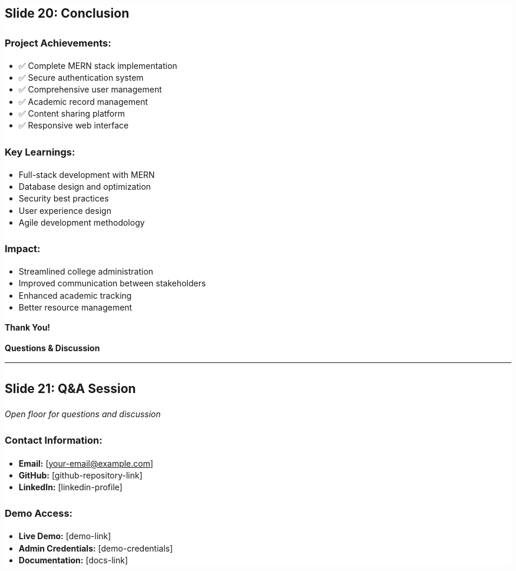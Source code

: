 ## Slide 20: Conclusion

### Project Achievements:
- ✅ Complete MERN stack implementation
- ✅ Secure authentication system
- ✅ Comprehensive user management
- ✅ Academic record management
- ✅ Content sharing platform
- ✅ Responsive web interface

### Key Learnings:
- Full-stack development with MERN
- Database design and optimization
- Security best practices
- User experience design
- Agile development methodology

### Impact:
- Streamlined college administration
- Improved communication between stakeholders
- Enhanced academic tracking
- Better resource management

**Thank You!**

**Questions & Discussion**

---

## Slide 21: Q&A Session

*Open floor for questions and discussion*

### Contact Information:
- **Email:** [your-email@example.com]
- **GitHub:** [github-repository-link]
- **LinkedIn:** [linkedin-profile]

### Demo Access:
- **Live Demo:** [demo-link]
- **Admin Credentials:** [demo-credentials]
- **Documentation:** [docs-link]